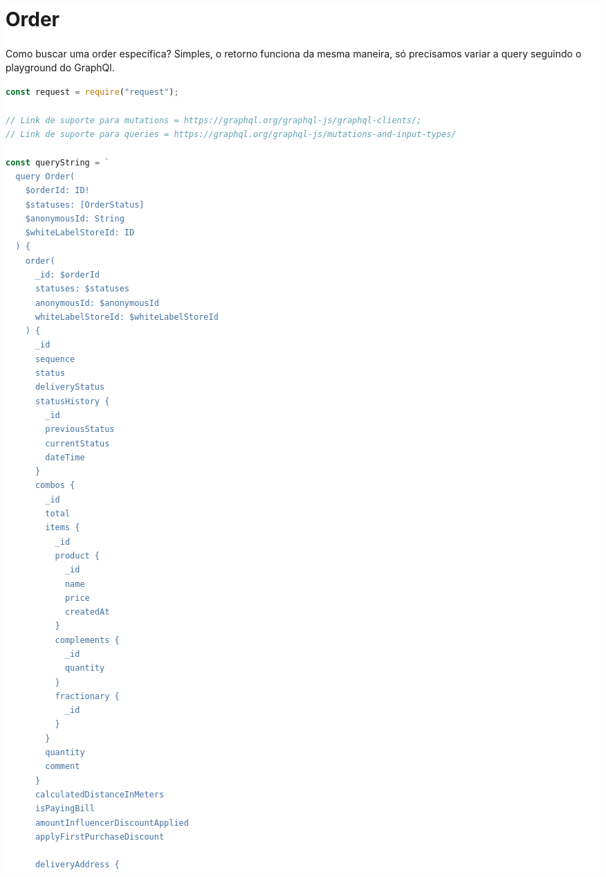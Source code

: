 # Order

Como buscar uma order específica? Simples, o retorno funciona da mesma maneira, só precisamos variar a query 
seguindo o playground do GraphQl.

```javascript
const request = require("request");

// Link de suporte para mutations = https://graphql.org/graphql-js/graphql-clients/;
// Link de suporte para queries = https://graphql.org/graphql-js/mutations-and-input-types/

const queryString = `
  query Order(
    $orderId: ID!
    $statuses: [OrderStatus]
    $anonymousId: String
    $whiteLabelStoreId: ID
  ) {
    order(
      _id: $orderId
      statuses: $statuses
      anonymousId: $anonymousId
      whiteLabelStoreId: $whiteLabelStoreId
    ) {
      _id
      sequence
      status
      deliveryStatus
      statusHistory {
        _id
        previousStatus
        currentStatus
        dateTime
      }
      combos {
        _id
        total
        items {
          _id
          product {
            _id
            name
            price
            createdAt
          }
          complements {
            _id
            quantity
          }
          fractionary {
            _id
          }
        }
        quantity
        comment
      }
      calculatedDistanceInMeters
      isPayingBill
      amountInfluencerDiscountApplied
      applyFirstPurchaseDiscount

      deliveryAddress {
```